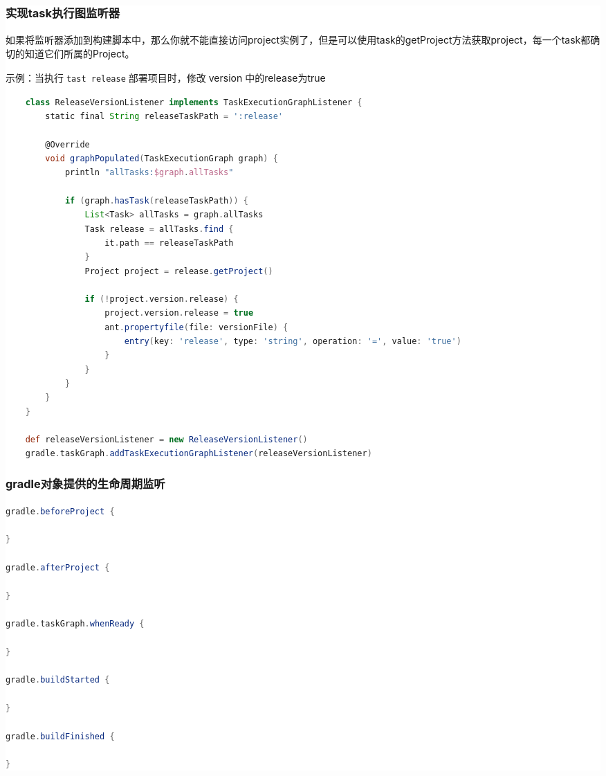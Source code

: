 ### 实现task执行图监听器

如果将监听器添加到构建脚本中，那么你就不能直接访问project实例了，但是可以使用task的getProject方法获取project，每一个task都确切的知道它们所属的Project。


示例：当执行 `tast release` 部署项目时，修改 version 中的release为true

```groovy
    class ReleaseVersionListener implements TaskExecutionGraphListener {
        static final String releaseTaskPath = ':release'

        @Override
        void graphPopulated(TaskExecutionGraph graph) {
            println "allTasks:$graph.allTasks"

            if (graph.hasTask(releaseTaskPath)) {
                List<Task> allTasks = graph.allTasks
                Task release = allTasks.find {
                    it.path == releaseTaskPath
                }
                Project project = release.getProject()

                if (!project.version.release) {
                    project.version.release = true
                    ant.propertyfile(file: versionFile) {
                        entry(key: 'release', type: 'string', operation: '=', value: 'true')
                    }
                }
            }
        }
    }

    def releaseVersionListener = new ReleaseVersionListener()
    gradle.taskGraph.addTaskExecutionGraphListener(releaseVersionListener)
```


### gradle对象提供的生命周期监听

```groovy
gradle.beforeProject {

}

gradle.afterProject {

}

gradle.taskGraph.whenReady {

}

gradle.buildStarted {

}

gradle.buildFinished {

}
```









